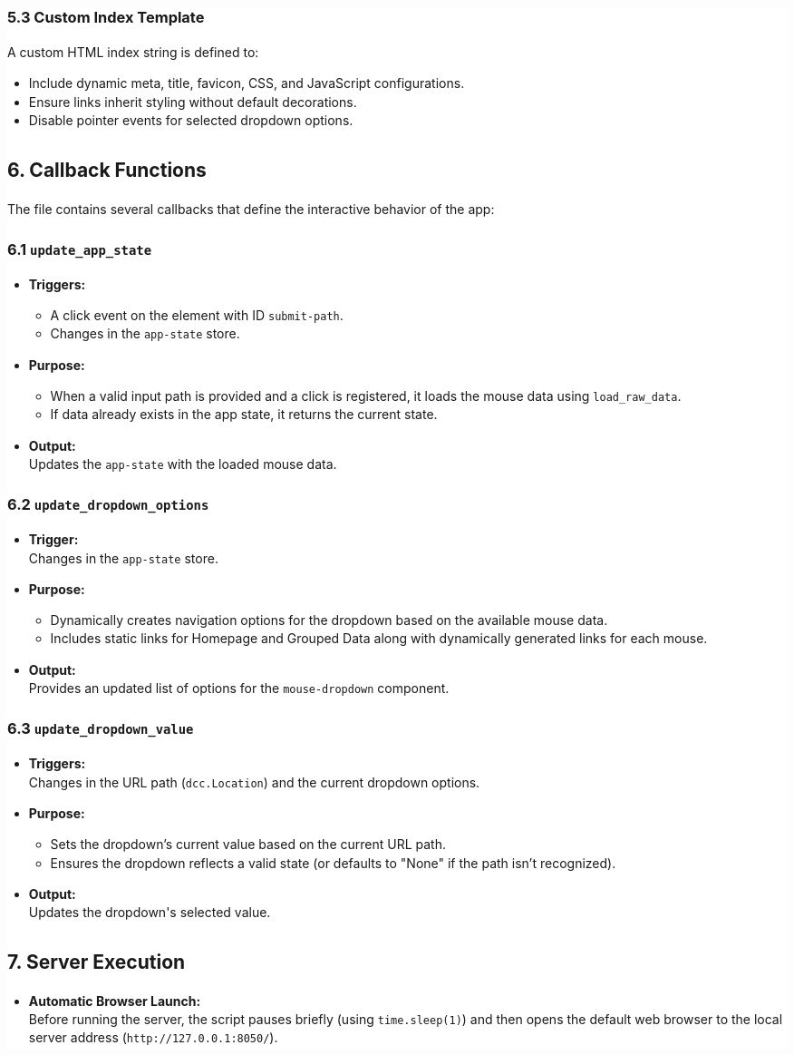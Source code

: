 ### 5.3 Custom Index Template

A custom HTML index string is defined to:

- Include dynamic meta, title, favicon, CSS, and JavaScript configurations.
- Ensure links inherit styling without default decorations.
- Disable pointer events for selected dropdown options.

## 6. Callback Functions

The file contains several callbacks that define the interactive behavior of the app:

### 6.1 `update_app_state`

- **Triggers:**  
  - A click event on the element with ID `submit-path`.
  - Changes in the `app-state` store.

- **Purpose:**  
  - When a valid input path is provided and a click is registered, it loads the mouse data using `load_raw_data`.
  - If data already exists in the app state, it returns the current state.

- **Output:**  
  Updates the `app-state` with the loaded mouse data.

### 6.2 `update_dropdown_options`

- **Trigger:**  
  Changes in the `app-state` store.

- **Purpose:**  
  - Dynamically creates navigation options for the dropdown based on the available mouse data.
  - Includes static links for Homepage and Grouped Data along with dynamically generated links for each mouse.

- **Output:**  
  Provides an updated list of options for the `mouse-dropdown` component.

### 6.3 `update_dropdown_value`

- **Triggers:**  
  Changes in the URL path (`dcc.Location`) and the current dropdown options.

- **Purpose:**  
  - Sets the dropdown’s current value based on the current URL path.
  - Ensures the dropdown reflects a valid state (or defaults to "None" if the path isn’t recognized).

- **Output:**  
  Updates the dropdown's selected value.

## 7. Server Execution

- **Automatic Browser Launch:**  
  Before running the server, the script pauses briefly (using `time.sleep(1)`) and then opens the default web browser to the local server address (`http://127.0.0.1:8050/`).
